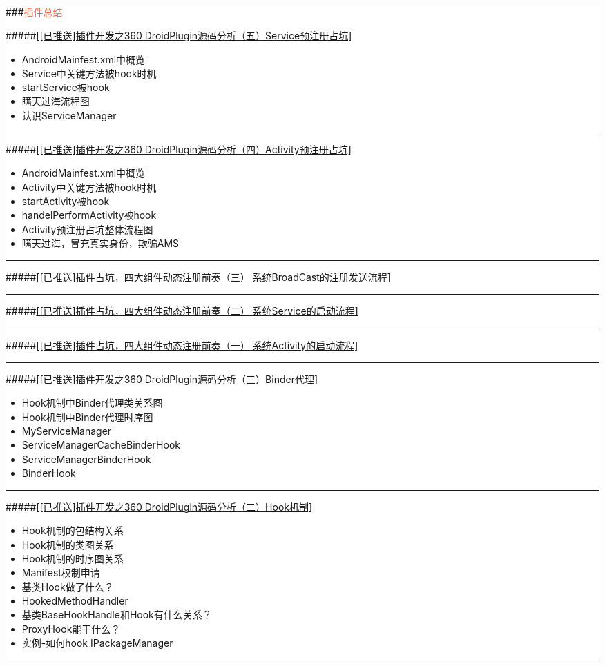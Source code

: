 
###<font color ="#FF6347">插件总结</font>

#####[\[\[已推送\]插件开发之360 DroidPlugin源码分析（五）Service预注册占坑\]](http://mp.weixin.qq.com/s?__biz=MzI2OTQxMTM4OQ==&mid=2247483792&idx=1&sn=9abb3b16f46b65608bf71c52a9fce9c0#rd)
- AndroidMainfest.xml中概览
- Service中关键方法被hook时机
- startService被hook
- 瞒天过海流程图
- 认识ServiceManager

---

#####[\[\[已推送\]插件开发之360 DroidPlugin源码分析（四）Activity预注册占坑\]](http://mp.weixin.qq.com/s?__biz=MzI2OTQxMTM4OQ==&mid=2247483787&idx=1&sn=f0110e88e5c817bfb2ee12f25896eb76#rd)
- AndroidMainfest.xml中概览
- Activity中关键方法被hook时机
- startActivity被hook
- handelPerformActivity被hook
- Activity预注册占坑整体流程图
- 瞒天过海，冒充真实身份，欺骗AMS

---

#####[\[\[已推送\]插件占坑，四大组件动态注册前奏（三） 系统BroadCast的注册发送流程\]](http://mp.weixin.qq.com/s?__biz=MzI2OTQxMTM4OQ==&mid=2247483766&idx=1&sn=9bceb7c35295a72389cf66c6a3e7bb5b#rd)

---


#####[\[\[已推送\]插件占坑，四大组件动态注册前奏（二） 系统Service的启动流程\]](http://mp.weixin.qq.com/s?__biz=MzI2OTQxMTM4OQ==&mid=2247483763&idx=1&sn=9e922c1d34373d2f93203f2e0863c491#rd)

---

#####[\[\[已推送\]插件占坑，四大组件动态注册前奏（一） 系统Activity的启动流程\]](http://mp.weixin.qq.com/s?__biz=MzI2OTQxMTM4OQ==&mid=2247483757&idx=1&sn=3b82c91b68a6073e03a8cbee53cf635a#rd)

---

#####[\[\[已推送\]插件开发之360 DroidPlugin源码分析（三）Binder代理\]](http://mp.weixin.qq.com/s?__biz=MzI2OTQxMTM4OQ==&mid=2247483718&idx=1&sn=c8785c9196a2be9b0e5890a5b43883c0#rd)
- Hook机制中Binder代理类关系图
- Hook机制中Binder代理时序图
- MyServiceManager
- ServiceManagerCacheBinderHook
- ServiceManagerBinderHook
- BinderHook

---

#####[\[\[已推送\]插件开发之360 DroidPlugin源码分析（二）Hook机制\]](http://mp.weixin.qq.com/s?__biz=MzI2OTQxMTM4OQ==&mid=2247483714&idx=1&sn=55cee6a7f5871d3c4d14c0c87409d688#rd)
- Hook机制的包结构关系
- Hook机制的类图关系
- Hook机制的时序图关系
- Manifest权制申请
- 基类Hook做了什么？
- HookedMethodHandler
- 基类BaseHookHandle和Hook有什么关系？
- ProxyHook能干什么？
- 实例-如何hook IPackageManager

---
